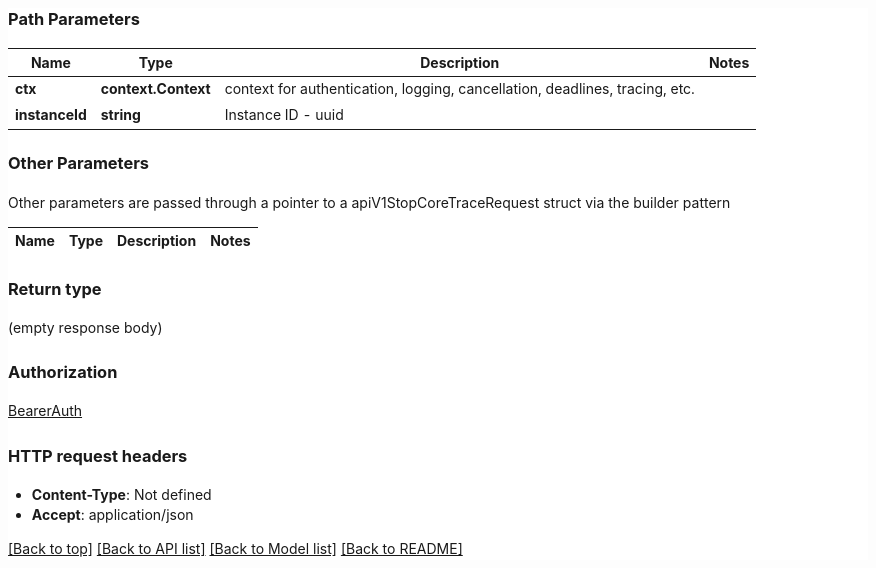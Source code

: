 ### Path Parameters


Name | Type | Description  | Notes
------------- | ------------- | ------------- | -------------
**ctx** | **context.Context** | context for authentication, logging, cancellation, deadlines, tracing, etc.
**instanceId** | **string** | Instance ID - uuid | 

### Other Parameters

Other parameters are passed through a pointer to a apiV1StopCoreTraceRequest struct via the builder pattern


Name | Type | Description  | Notes
------------- | ------------- | ------------- | -------------


### Return type

 (empty response body)

### Authorization

[BearerAuth](../README.md#BearerAuth)

### HTTP request headers

- **Content-Type**: Not defined
- **Accept**: application/json

[[Back to top]](#) [[Back to API list]](../README.md#documentation-for-api-endpoints)
[[Back to Model list]](../README.md#documentation-for-models)
[[Back to README]](../README.md)

